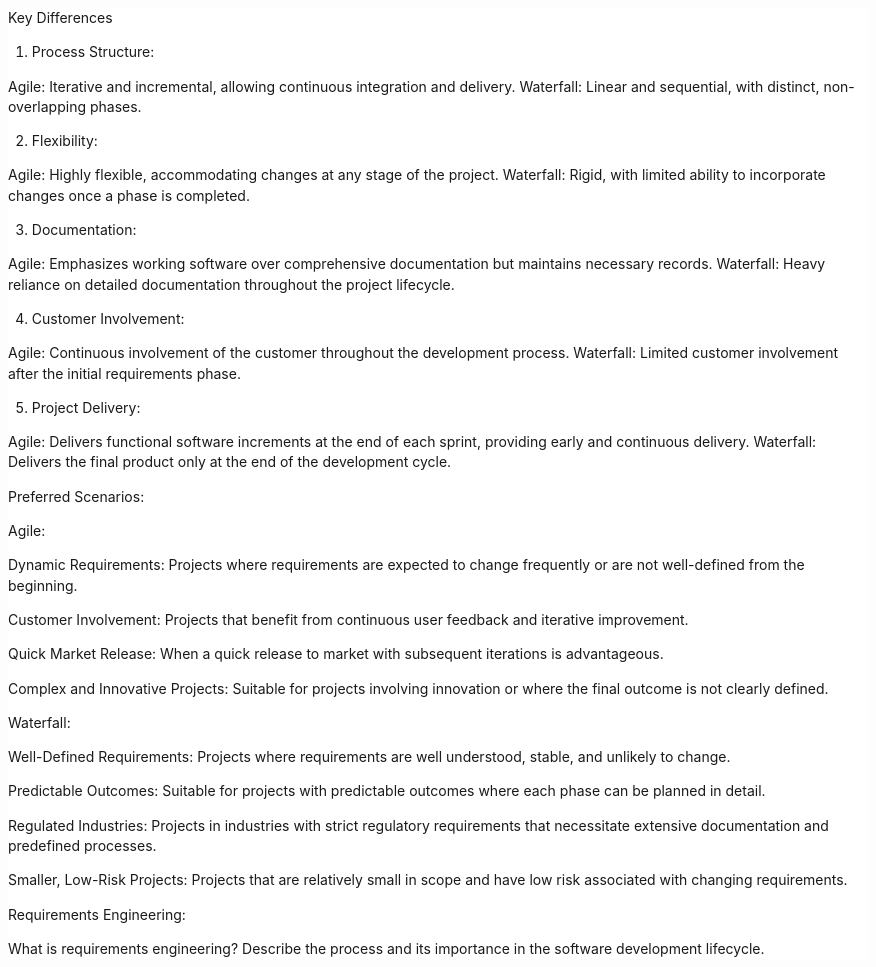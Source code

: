 Key Differences

1. Process Structure:

Agile: Iterative and incremental, allowing continuous integration and delivery.
Waterfall: Linear and sequential, with distinct, non-overlapping phases.

2. Flexibility:

Agile: Highly flexible, accommodating changes at any stage of the project.
Waterfall: Rigid, with limited ability to incorporate changes once a phase is completed.

3. Documentation:

Agile: Emphasizes working software over comprehensive documentation but maintains necessary records.
Waterfall: Heavy reliance on detailed documentation throughout the project lifecycle.

4. Customer Involvement:

Agile: Continuous involvement of the customer throughout the development process.
Waterfall: Limited customer involvement after the initial requirements phase.

5. Project Delivery:

Agile: Delivers functional software increments at the end of each sprint, providing early and continuous delivery.
Waterfall: Delivers the final product only at the end of the development cycle.

Preferred Scenarios:

Agile:

Dynamic Requirements: Projects where requirements are expected to change frequently or are not well-defined from the beginning.

Customer Involvement: Projects that benefit from continuous user feedback and iterative improvement.

Quick Market Release: When a quick release to market with subsequent iterations is advantageous.

Complex and Innovative Projects: Suitable for projects involving innovation or where the final outcome is not clearly defined.

Waterfall:

Well-Defined Requirements: Projects where requirements are well understood, stable, and unlikely to change.

Predictable Outcomes: Suitable for projects with predictable outcomes where each phase can be planned in detail.

Regulated Industries: Projects in industries with strict regulatory requirements that necessitate extensive documentation and predefined processes.

Smaller, Low-Risk Projects: Projects that are relatively small in scope and have low risk associated with changing requirements.

Requirements Engineering:

What is requirements engineering? Describe the process and its importance in the software development lifecycle.
